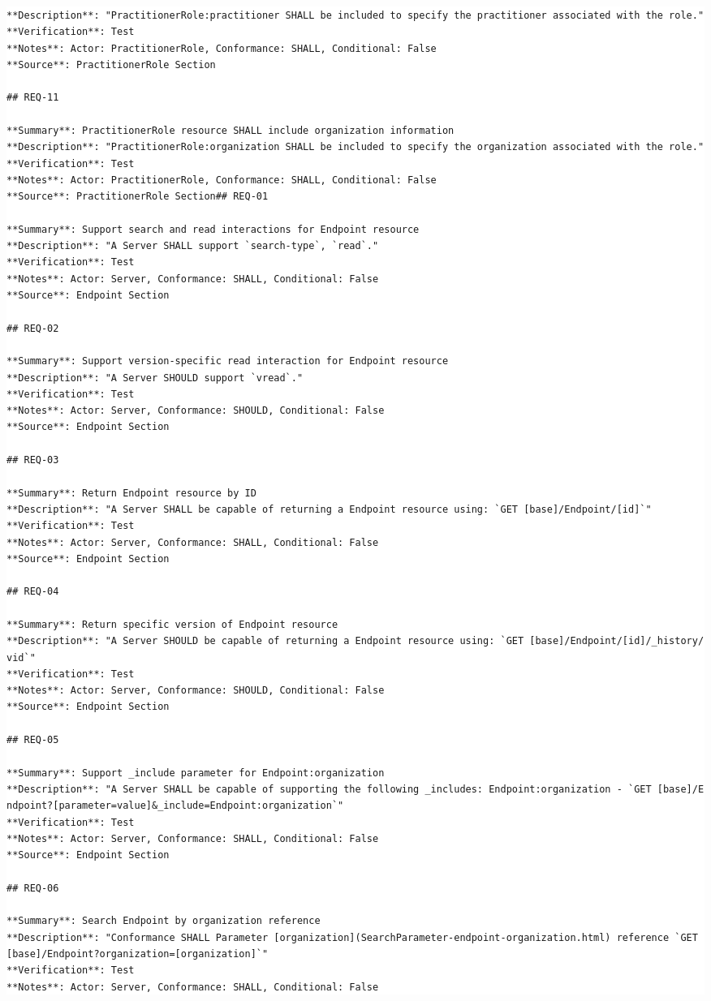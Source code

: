 ```
**Description**: "PractitionerRole:practitioner SHALL be included to specify the practitioner associated with the role."
**Verification**: Test
**Notes**: Actor: PractitionerRole, Conformance: SHALL, Conditional: False
**Source**: PractitionerRole Section

## REQ-11

**Summary**: PractitionerRole resource SHALL include organization information
**Description**: "PractitionerRole:organization SHALL be included to specify the organization associated with the role."
**Verification**: Test
**Notes**: Actor: PractitionerRole, Conformance: SHALL, Conditional: False
**Source**: PractitionerRole Section## REQ-01

**Summary**: Support search and read interactions for Endpoint resource
**Description**: "A Server SHALL support `search-type`, `read`."
**Verification**: Test
**Notes**: Actor: Server, Conformance: SHALL, Conditional: False
**Source**: Endpoint Section

## REQ-02

**Summary**: Support version-specific read interaction for Endpoint resource
**Description**: "A Server SHOULD support `vread`."
**Verification**: Test
**Notes**: Actor: Server, Conformance: SHOULD, Conditional: False
**Source**: Endpoint Section

## REQ-03

**Summary**: Return Endpoint resource by ID
**Description**: "A Server SHALL be capable of returning a Endpoint resource using: `GET [base]/Endpoint/[id]`"
**Verification**: Test
**Notes**: Actor: Server, Conformance: SHALL, Conditional: False
**Source**: Endpoint Section

## REQ-04

**Summary**: Return specific version of Endpoint resource
**Description**: "A Server SHOULD be capable of returning a Endpoint resource using: `GET [base]/Endpoint/[id]/_history/vid`"
**Verification**: Test
**Notes**: Actor: Server, Conformance: SHOULD, Conditional: False
**Source**: Endpoint Section

## REQ-05

**Summary**: Support _include parameter for Endpoint:organization
**Description**: "A Server SHALL be capable of supporting the following _includes: Endpoint:organization - `GET [base]/Endpoint?[parameter=value]&_include=Endpoint:organization`"
**Verification**: Test
**Notes**: Actor: Server, Conformance: SHALL, Conditional: False
**Source**: Endpoint Section

## REQ-06

**Summary**: Search Endpoint by organization reference
**Description**: "Conformance SHALL Parameter [organization](SearchParameter-endpoint-organization.html) reference `GET [base]/Endpoint?organization=[organization]`"
**Verification**: Test
**Notes**: Actor: Server, Conformance: SHALL, Conditional: False
```